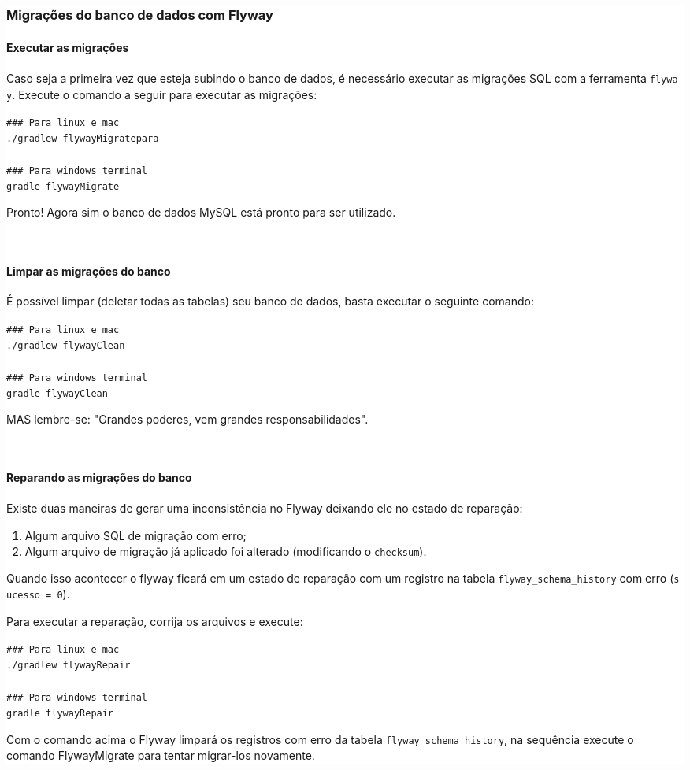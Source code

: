 ### Migrações do banco de dados com Flyway

#### Executar as migrações

Caso seja a primeira vez que esteja subindo o banco de dados, é necessário
executar as migrações SQL com a ferramenta `flyway`.
Execute o comando a seguir para executar as migrações:

```shell
### Para linux e mac
./gradlew flywayMigratepara

### Para windows terminal
gradle flywayMigrate
```

Pronto! Agora sim o banco de dados MySQL está pronto para ser utilizado.

<br/>

#### Limpar as migrações do banco

É possível limpar (deletar todas as tabelas) seu banco de dados, basta
executar o seguinte comando:

```shell
### Para linux e mac
./gradlew flywayClean

### Para windows terminal
gradle flywayClean
```

MAS lembre-se: "Grandes poderes, vem grandes responsabilidades".

<br/>

#### Reparando as migrações do banco

Existe duas maneiras de gerar uma inconsistência no Flyway deixando ele no estado de reparação:

1. Algum arquivo SQL de migração com erro;
2. Algum arquivo de migração já aplicado foi alterado (modificando o `checksum`).

Quando isso acontecer o flyway ficará em um estado de reparação
com um registro na tabela `flyway_schema_history` com erro (`sucesso = 0`).

Para executar a reparação, corrija os arquivos e execute:
```shell
### Para linux e mac
./gradlew flywayRepair

### Para windows terminal
gradle flywayRepair
```

Com o comando acima o Flyway limpará os registros com erro da tabela `flyway_schema_history`,
na sequência execute o comando FlywayMigrate para tentar migrar-los novamente.
